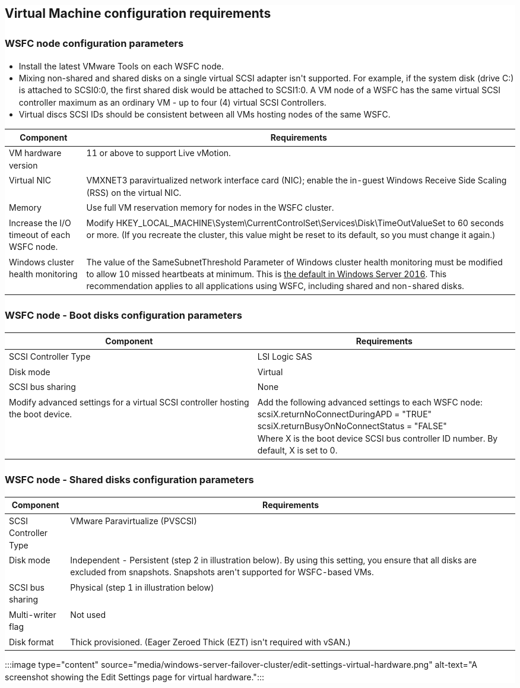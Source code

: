 ## Virtual Machine configuration requirements

### WSFC node configuration parameters

- Install the latest VMware Tools on each WSFC node.
- Mixing non-shared and shared disks on a single virtual SCSI adapter isn't supported. For example, if the system disk (drive C:) is attached to SCSI0:0, the first shared disk would be attached to SCSI1:0. A VM node of a WSFC has the same virtual SCSI controller maximum as an ordinary VM - up to four (4) virtual SCSI Controllers.
- Virtual discs SCSI IDs should be consistent between all VMs hosting nodes of the same WSFC.

| **Component** | **Requirements** |
| --- | --- |
| VM hardware version | 11 or above to support Live vMotion. |
| Virtual NIC | VMXNET3 paravirtualized network interface card (NIC); enable the in-guest Windows Receive Side Scaling (RSS) on the virtual NIC. |
| Memory | Use full VM reservation memory for nodes in the WSFC cluster. |
| Increase the I/O timeout of each WSFC node. | Modify HKEY\_LOCAL\_MACHINE\System\CurrentControlSet\Services\Disk\TimeOutValueSet to 60 seconds or more. (If you recreate the cluster, this value might be reset to its default, so you must change it again.) |
| Windows cluster health monitoring | The value of the SameSubnetThreshold Parameter of Windows cluster health monitoring must be modified to allow 10 missed heartbeats at minimum. This is [the default in Windows Server 2016](https://techcommunity.microsoft.com/t5/failover-clustering/tuning-failover-cluster-network-thresholds/ba-p/371834). This recommendation applies to all applications using WSFC, including shared and non-shared disks. |

### WSFC node - Boot disks configuration parameters


| **Component** | **Requirements** |
| --- | --- |
| SCSI Controller Type | LSI Logic SAS |
| Disk mode | Virtual |
| SCSI bus sharing | None |
| Modify advanced settings for a virtual SCSI controller hosting the boot device. | Add the following advanced settings to each WSFC node:<br /> scsiX.returnNoConnectDuringAPD = "TRUE"<br />scsiX.returnBusyOnNoConnectStatus = "FALSE"<br />Where X is the boot device SCSI bus controller ID number. By default, X is set to 0. |

### WSFC node - Shared disks configuration parameters


| **Component** | **Requirements** |
| --- | --- |
| SCSI Controller Type | VMware Paravirtualize (PVSCSI) |
| Disk mode | Independent - Persistent (step 2 in illustration below). By using this setting, you ensure that all disks are excluded from snapshots. Snapshots aren't supported for WSFC-based VMs. |
| SCSI bus sharing | Physical (step 1 in illustration below) |
| Multi-writer flag | Not used |
| Disk format | Thick provisioned. (Eager Zeroed Thick (EZT) isn't required with vSAN.) |

:::image type="content" source="media/windows-server-failover-cluster/edit-settings-virtual-hardware.png" alt-text="A screenshot showing the Edit Settings page for virtual hardware.":::
